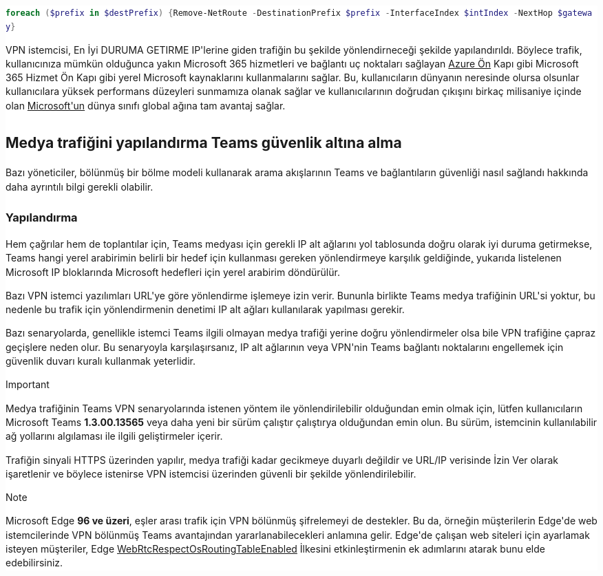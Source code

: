 ```powershell
foreach ($prefix in $destPrefix) {Remove-NetRoute -DestinationPrefix $prefix -InterfaceIndex $intIndex -NextHop $gateway}
```



VPN istemcisi, En İyi DURUMA GETIRME IP'lerine giden trafiğin bu şekilde yönlendirneceği şekilde yapılandırıldı. Böylece trafik, kullanıcınıza mümkün olduğunca yakın Microsoft 365 hizmetleri ve bağlantı uç noktaları sağlayan [Azure Ön](https://azure.microsoft.com/blog/azure-front-door-service-is-now-generally-available/) Kapı gibi Microsoft 365 Hizmet Ön Kapı gibi yerel Microsoft kaynaklarını kullanmalarını sağlar. Bu, kullanıcıların dünyanın neresinde olursa olsunlar kullanıcılara yüksek performans düzeyleri sunmamıza olanak sağlar ve kullanıcılarının doğrudan çıkışını birkaç milisaniye içinde olan [Microsoft'un](https://azure.microsoft.com/blog/how-microsoft-builds-its-fast-and-reliable-global-network/) dünya sınıfı global ağına tam avantaj sağlar.

## <a name="configuring-and-securing-teams-media-traffic"></a>Medya trafiğini yapılandırma Teams güvenlik altına alma

Bazı yöneticiler, bölünmüş bir bölme modeli kullanarak arama akışlarının Teams ve bağlantıların güvenliği nasıl sağlandı hakkında daha ayrıntılı bilgi gerekli olabilir.

### <a name="configuration"></a>Yapılandırma

Hem çağrılar hem de toplantılar için, Teams medyası için gerekli IP alt ağlarını yol tablosunda doğru olarak iyi duruma getirmekse, Teams hangi yerel arabirimin belirli bir hedef için kullanması gereken yönlendirmeye karşılık geldiğinde[,](/windows/win32/api/iphlpapi/nf-iphlpapi-getbestroute) yukarıda listelenen Microsoft IP bloklarında Microsoft hedefleri için yerel arabirim döndürülür.

Bazı VPN istemci yazılımları URL'ye göre yönlendirme işlemeye izin verir. Bununla birlikte Teams medya trafiğinin URL'si yoktur, bu nedenle bu trafik için yönlendirmenin denetimi IP alt ağları kullanılarak yapılması gerekir.

Bazı senaryolarda, genellikle istemci Teams ilgili olmayan medya trafiği yerine doğru yönlendirmeler olsa bile VPN trafiğine çapraz geçişlere neden olur. Bu senaryoyla karşılaşırsanız, IP alt ağlarının veya VPN'nin Teams bağlantı noktalarını engellemek için güvenlik duvarı kuralı kullanmak yeterlidir.

>[!IMPORTANT]
>Medya trafiğinin Teams VPN senaryolarında istenen yöntem ile yönlendirilebilir olduğundan emin olmak için, lütfen kullanıcıların Microsoft Teams **1.3.00.13565** veya daha yeni bir sürüm çalıştır çalıştırya olduğundan emin olun. Bu sürüm, istemcinin kullanılabilir ağ yollarını algılaması ile ilgili geliştirmeler içerir.

Trafiğin sinyali HTTPS üzerinden yapılır, medya trafiği kadar gecikmeye duyarlı değildir ve URL/IP verisinde İzin Ver olarak  işaretlenir ve böylece istenirse VPN istemcisi üzerinden güvenli bir şekilde yönlendirilebilir.

>[!NOTE]
>Microsoft Edge **96 ve üzeri**, eşler arası trafik için VPN bölünmüş şifrelemeyi de destekler. Bu da, örneğin müşterilerin Edge'de web istemcilerinde VPN bölünmüş Teams avantajından yararlanabilecekleri anlamına gelir. Edge'de çalışan web siteleri için ayarlamak isteyen müşteriler, Edge [WebRtcRespectOsRoutingTableEnabled](/deployedge/microsoft-edge-policies#webrtcrespectosroutingtableenabled) İlkesini etkinleştirmenin ek adımlarını atarak bunu elde edebilirsiniz.
